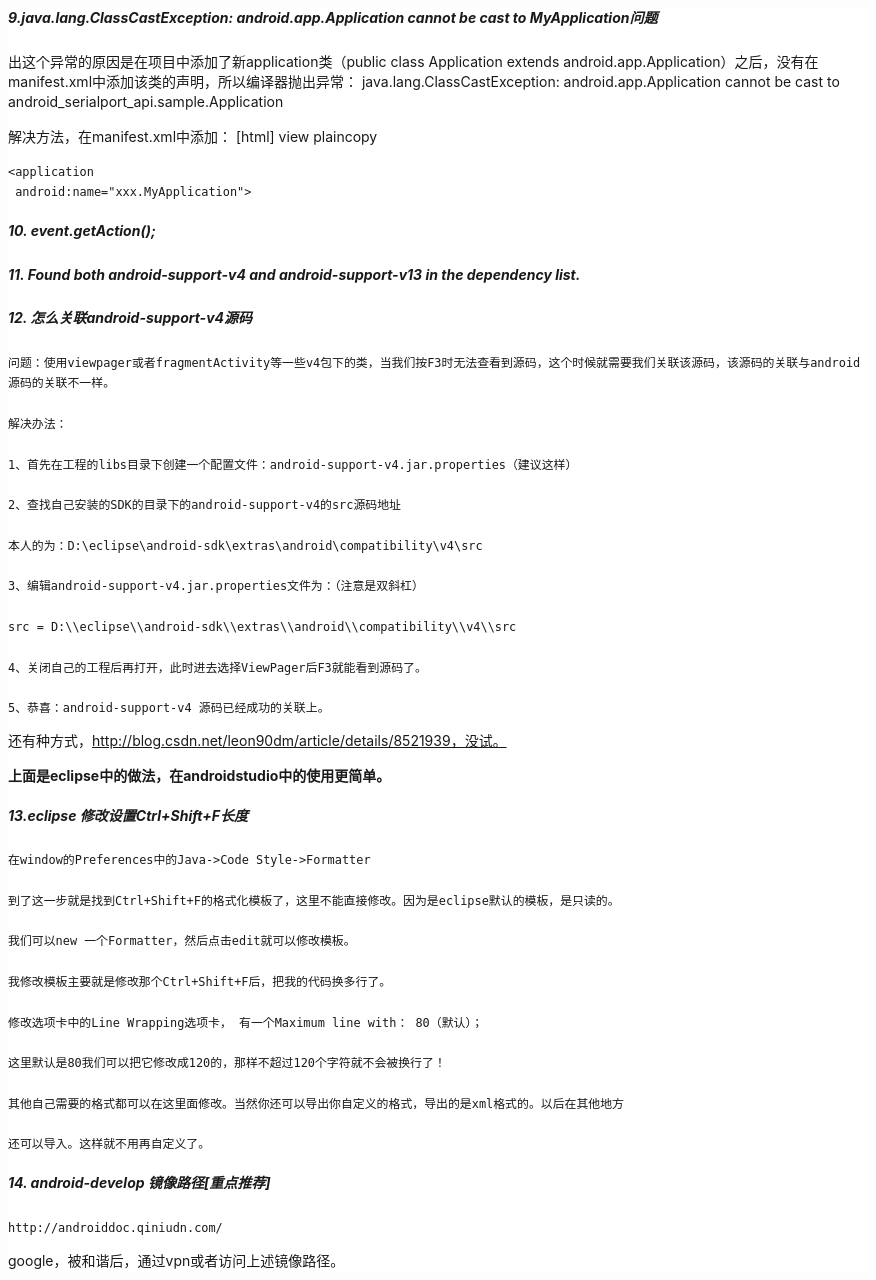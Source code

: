 ##### 9.java.lang.ClassCastException: android.app.Application cannot be cast to MyApplication问题 

出这个异常的原因是在项目中添加了新application类（public class Application extends android.app.Application）之后，没有在manifest.xml中添加该类的声明，所以编译器抛出异常： java.lang.ClassCastException: android.app.Application cannot be cast to android_serialport_api.sample.Application

解决方法，在manifest.xml中添加：
[html] view plaincopy

    <application  
     android:name="xxx.MyApplication">  

##### 10. event.getAction();


##### 11. Found both android-support-v4 and android-support-v13 in the dependency list.
 

##### 12.   怎么关联android-support-v4源码
	问题：使用viewpager或者fragmentActivity等一些v4包下的类，当我们按F3时无法查看到源码，这个时候就需要我们关联该源码，该源码的关联与android源码的关联不一样。

	解决办法：

	1、首先在工程的libs目录下创建一个配置文件：android-support-v4.jar.properties（建议这样）

	2、查找自己安装的SDK的目录下的android-support-v4的src源码地址

	本人的为：D:\eclipse\android-sdk\extras\android\compatibility\v4\src

	3、编辑android-support-v4.jar.properties文件为：（注意是双斜杠）

	src = D:\\eclipse\\android-sdk\\extras\\android\\compatibility\\v4\\src

	4、关闭自己的工程后再打开，此时进去选择ViewPager后F3就能看到源码了。

	5、恭喜：android-support-v4 源码已经成功的关联上。

还有种方式，http://blog.csdn.net/leon90dm/article/details/8521939，没试。

****上面是eclipse中的做法，在androidstudio中的使用更简单。****

##### 13.eclipse 修改设置Ctrl+Shift+F长度 

	在window的Preferences中的Java->Code Style->Formatter

	到了这一步就是找到Ctrl+Shift+F的格式化模板了，这里不能直接修改。因为是eclipse默认的模板，是只读的。

	我们可以new 一个Formatter，然后点击edit就可以修改模板。

	我修改模板主要就是修改那个Ctrl+Shift+F后，把我的代码换多行了。

	修改选项卡中的Line Wrapping选项卡， 有一个Maximum line with： 80（默认）；

	这里默认是80我们可以把它修改成120的，那样不超过120个字符就不会被换行了！

	其他自己需要的格式都可以在这里面修改。当然你还可以导出你自定义的格式，导出的是xml格式的。以后在其他地方

	还可以导入。这样就不用再自定义了。

##### 14. android-develop 镜像路径[重点推荐]
	http://androiddoc.qiniudn.com/
   google，被和谐后，通过vpn或者访问上述镜像路径。

